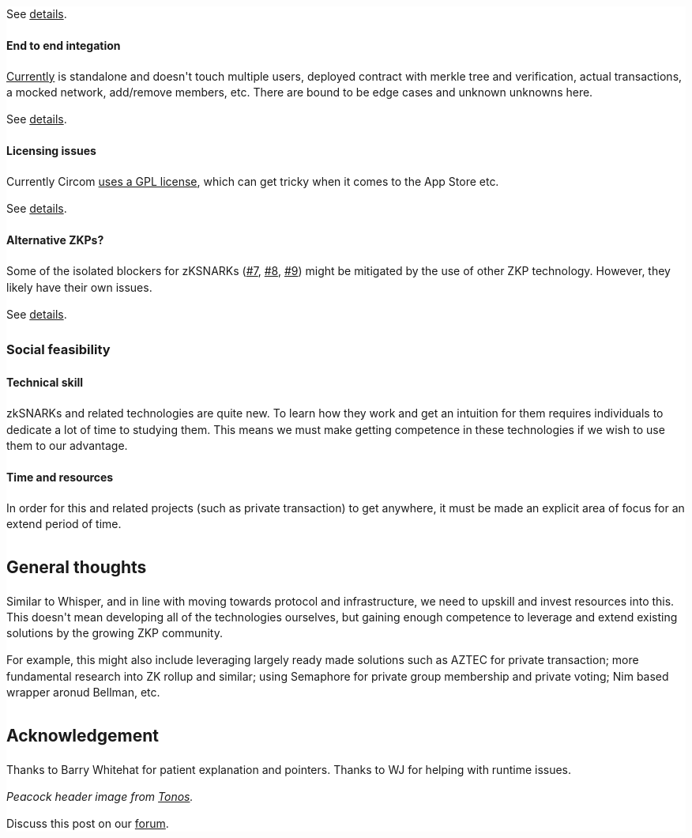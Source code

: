 See [details](https://github.com/vacp2p/research/issues/10).

#### End to end integation

[Currently](https://github.com/vacp2p/research/blob/master/zksnarks/semaphore/src/hello.js) is standalone and doesn't touch multiple users, deployed contract with merkle tree and verification, actual transactions, a mocked network, add/remove members, etc. There are bound to be edge cases and unknown unknowns here.

See [details](https://github.com/vacp2p/research/issues/11).

#### Licensing issues

Currently Circom [uses a GPL license](https://github.com/iden3/circom/blob/master/COPYING ), which can get tricky when it comes to the App Store etc.

See [details](https://github.com/vacp2p/research/issues/12).

#### Alternative ZKPs?

Some of the isolated blockers for zKSNARKs ([#7](https://github.com/vacp2p/research/issues/7), [#8](https://github.com/vacp2p/research/issues/8), [#9](https://github.com/vacp2p/research/issues/9)) might be mitigated by the use of other ZKP technology. However, they likely have their own issues.

See [details](https://github.com/vacp2p/research/issues/13).

### Social feasibility

#### Technical skill

zkSNARKs and related technologies are quite new. To learn how they work and get an intuition for them requires individuals to dedicate a lot of time to studying them. This means we must make getting competence in these technologies if we wish to use them to our advantage.

#### Time and resources

In order for this and related projects (such as private transaction) to get anywhere, it must be made an explicit area of focus for an extend period of time.

## General thoughts

Similar to Whisper, and in line with moving towards protocol and infrastructure, we need to upskill and invest resources into this. This doesn't mean developing all of the technologies ourselves, but gaining enough competence to leverage and extend existing solutions by the growing ZKP community.

For example, this might also include leveraging largely ready made solutions such as AZTEC for private transaction; more fundamental research into ZK rollup and similar; using Semaphore for private group membership and private voting; Nim based wrapper aronud Bellman, etc.

## Acknowledgement

Thanks to Barry Whitehat for patient explanation and pointers. Thanks to WJ for helping with runtime issues.

*Peacock header image from [Tonos](https://en.wikipedia.org/wiki/File:Flickr_-_lo.tangelini_-_Tonos_(1).jpg).*

Discuss this post on our [forum](https://forum.vac.dev/t/discussion-feasibility-study-semaphore-rate-limiting-through-zksnarks/21).

